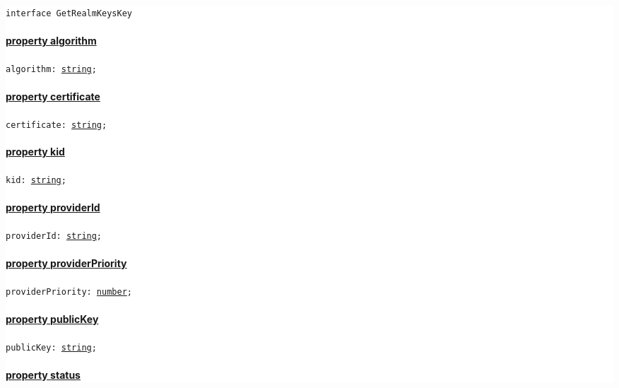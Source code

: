 <pre class="highlight"><code><span class='kr'>interface</span> <span class='nx'>GetRealmKeysKey</span></code></pre>
<h4 class="pdoc-member-header" id="GetRealmKeysKey-algorithm">
<a class="pdoc-child-name" href="https://github.com/pulumi/pulumi-keycloak/blob/9cc246c8795cb4e22cb42a5f8807cb2457d25a7b/sdk/nodejs/types/output.ts#L14">property <b>algorithm</b></a>
</h4>

<pre class="highlight"><code><span class='kd'></span>algorithm: <span class='kd'><a href='https://developer.mozilla.org/en-US/docs/Web/JavaScript/Reference/Global_Objects/String'>string</a></span>;</code></pre>
<h4 class="pdoc-member-header" id="GetRealmKeysKey-certificate">
<a class="pdoc-child-name" href="https://github.com/pulumi/pulumi-keycloak/blob/9cc246c8795cb4e22cb42a5f8807cb2457d25a7b/sdk/nodejs/types/output.ts#L15">property <b>certificate</b></a>
</h4>

<pre class="highlight"><code><span class='kd'></span>certificate: <span class='kd'><a href='https://developer.mozilla.org/en-US/docs/Web/JavaScript/Reference/Global_Objects/String'>string</a></span>;</code></pre>
<h4 class="pdoc-member-header" id="GetRealmKeysKey-kid">
<a class="pdoc-child-name" href="https://github.com/pulumi/pulumi-keycloak/blob/9cc246c8795cb4e22cb42a5f8807cb2457d25a7b/sdk/nodejs/types/output.ts#L16">property <b>kid</b></a>
</h4>

<pre class="highlight"><code><span class='kd'></span>kid: <span class='kd'><a href='https://developer.mozilla.org/en-US/docs/Web/JavaScript/Reference/Global_Objects/String'>string</a></span>;</code></pre>
<h4 class="pdoc-member-header" id="GetRealmKeysKey-providerId">
<a class="pdoc-child-name" href="https://github.com/pulumi/pulumi-keycloak/blob/9cc246c8795cb4e22cb42a5f8807cb2457d25a7b/sdk/nodejs/types/output.ts#L17">property <b>providerId</b></a>
</h4>

<pre class="highlight"><code><span class='kd'></span>providerId: <span class='kd'><a href='https://developer.mozilla.org/en-US/docs/Web/JavaScript/Reference/Global_Objects/String'>string</a></span>;</code></pre>
<h4 class="pdoc-member-header" id="GetRealmKeysKey-providerPriority">
<a class="pdoc-child-name" href="https://github.com/pulumi/pulumi-keycloak/blob/9cc246c8795cb4e22cb42a5f8807cb2457d25a7b/sdk/nodejs/types/output.ts#L18">property <b>providerPriority</b></a>
</h4>

<pre class="highlight"><code><span class='kd'></span>providerPriority: <span class='kd'><a href='https://developer.mozilla.org/en-US/docs/Web/JavaScript/Reference/Global_Objects/Number'>number</a></span>;</code></pre>
<h4 class="pdoc-member-header" id="GetRealmKeysKey-publicKey">
<a class="pdoc-child-name" href="https://github.com/pulumi/pulumi-keycloak/blob/9cc246c8795cb4e22cb42a5f8807cb2457d25a7b/sdk/nodejs/types/output.ts#L19">property <b>publicKey</b></a>
</h4>

<pre class="highlight"><code><span class='kd'></span>publicKey: <span class='kd'><a href='https://developer.mozilla.org/en-US/docs/Web/JavaScript/Reference/Global_Objects/String'>string</a></span>;</code></pre>
<h4 class="pdoc-member-header" id="GetRealmKeysKey-status">
<a class="pdoc-child-name" href="https://github.com/pulumi/pulumi-keycloak/blob/9cc246c8795cb4e22cb42a5f8807cb2457d25a7b/sdk/nodejs/types/output.ts#L20">property <b>status</b></a>
</h4>
